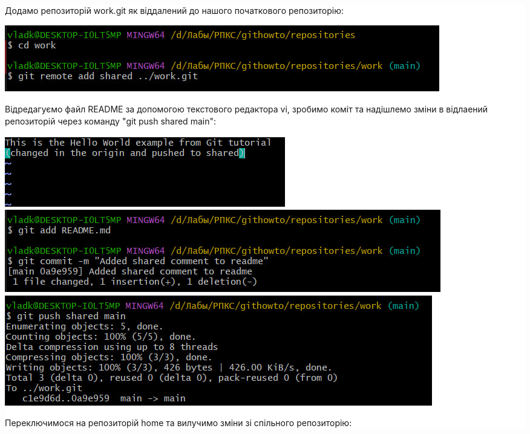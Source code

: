 Додамо репозиторій work.git як віддалений до нашого початкового репозиторію:

![image alt](https://github.com/Vladislav-2188/LabWork-1/blob/790cacdeb4f1e10ff89d3c79cea5394c037c4bd8/Screenshots/39.0.jpg)

Відредагуємо файл README за допомогою текстового редактора vi, зробимо коміт та надішлемо зміни в відлаений репозиторій через команду "git push shared main":

![image alt](https://github.com/Vladislav-2188/LabWork-1/blob/790cacdeb4f1e10ff89d3c79cea5394c037c4bd8/Screenshots/40.1.jpg)
![image alt](https://github.com/Vladislav-2188/LabWork-1/blob/790cacdeb4f1e10ff89d3c79cea5394c037c4bd8/Screenshots/40.2.jpg)
![image alt](https://github.com/Vladislav-2188/LabWork-1/blob/790cacdeb4f1e10ff89d3c79cea5394c037c4bd8/Screenshots/40.3.jpg)

Переключимося на репозиторій home та вилучимо зміни зі спільного репозиторію:
